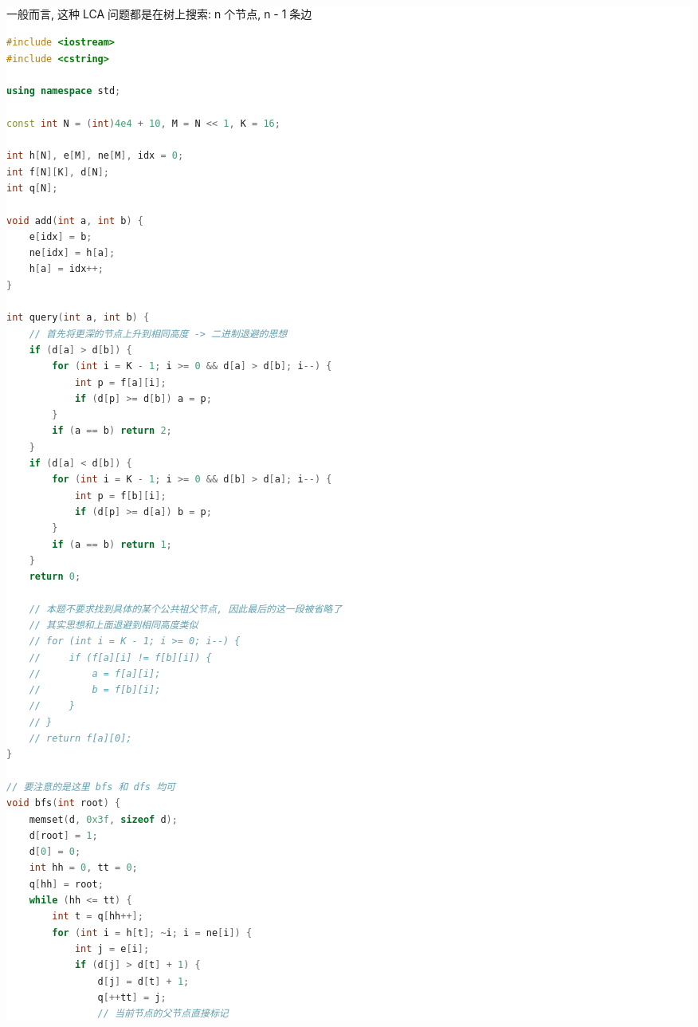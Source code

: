 一般而言, 这种 LCA 问题都是在树上搜索: n 个节点, n - 1 条边

```cpp
#include <iostream>
#include <cstring>

using namespace std;

const int N = (int)4e4 + 10, M = N << 1, K = 16;

int h[N], e[M], ne[M], idx = 0;
int f[N][K], d[N];
int q[N];

void add(int a, int b) {
    e[idx] = b;
    ne[idx] = h[a];
    h[a] = idx++;
}

int query(int a, int b) {
    // 首先将更深的节点上升到相同高度 -> 二进制退避的思想
    if (d[a] > d[b]) {
        for (int i = K - 1; i >= 0 && d[a] > d[b]; i--) {
            int p = f[a][i];
            if (d[p] >= d[b]) a = p;
        }
        if (a == b) return 2;
    }
    if (d[a] < d[b]) {
        for (int i = K - 1; i >= 0 && d[b] > d[a]; i--) {
            int p = f[b][i];
            if (d[p] >= d[a]) b = p;
        }
        if (a == b) return 1;
    }
    return 0;
    
    // 本题不要求找到具体的某个公共祖父节点, 因此最后的这一段被省略了
    // 其实思想和上面退避到相同高度类似
    // for (int i = K - 1; i >= 0; i--) {
    //     if (f[a][i] != f[b][i]) {
    //         a = f[a][i];
    //         b = f[b][i];
    //     }
    // }
    // return f[a][0];
}

// 要注意的是这里 bfs 和 dfs 均可
void bfs(int root) {
    memset(d, 0x3f, sizeof d);
    d[root] = 1;
    d[0] = 0;
    int hh = 0, tt = 0;
    q[hh] = root;
    while (hh <= tt) {
        int t = q[hh++];
        for (int i = h[t]; ~i; i = ne[i]) {
            int j = e[i];
            if (d[j] > d[t] + 1) {
                d[j] = d[t] + 1;
                q[++tt] = j;
                // 当前节点的父节点直接标记
```